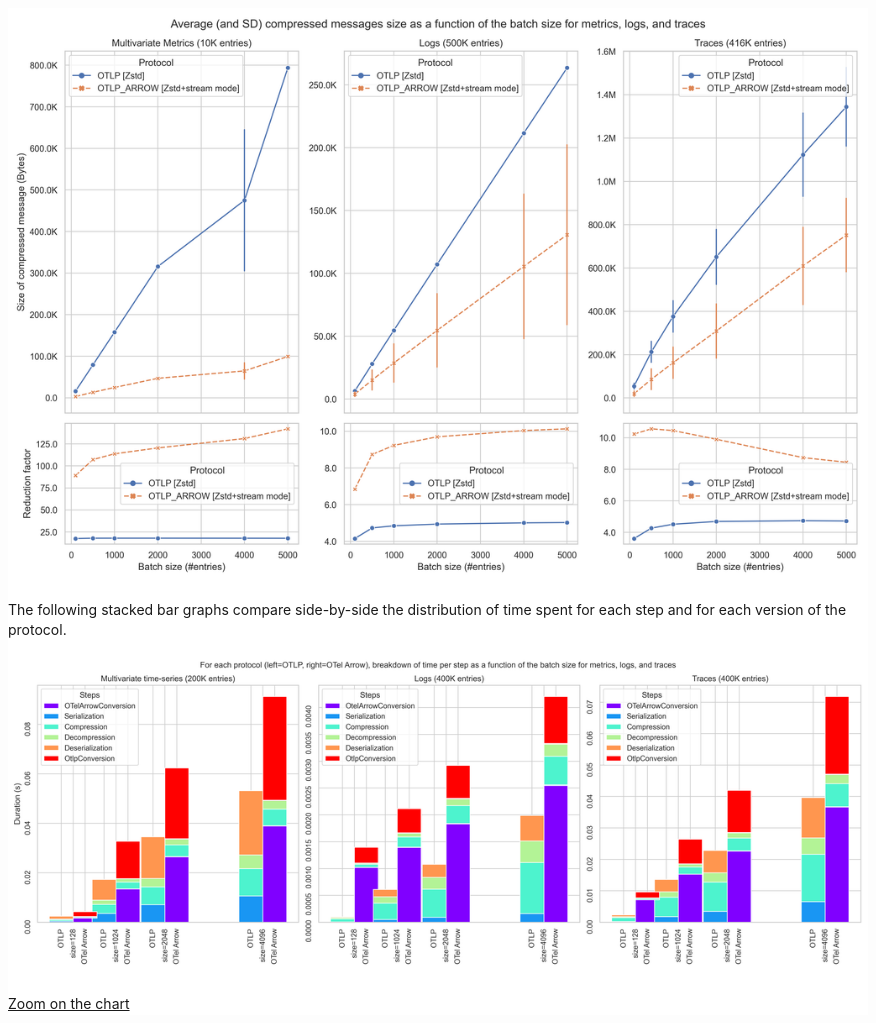 ![Summary (multivariate metrics)](img/0156_compression_ratio_summary_multivariate_metrics.png)

The following stacked bar graphs compare side-by-side the distribution of time spent for each step and for each
version of the protocol.

![Summary of the time spent](img/0156_summary_time_spent.png)
[Zoom on the chart](https://raw.githubusercontent.com/lquerel/oteps/main/text/img/0156_summary_time_spent.png)
